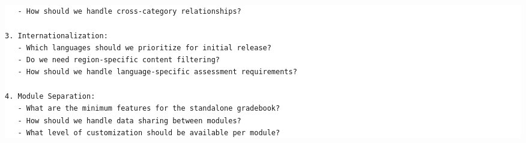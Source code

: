 ```prisma
   - How should we handle cross-category relationships?

3. Internationalization:
   - Which languages should we prioritize for initial release?
   - Do we need region-specific content filtering?
   - How should we handle language-specific assessment requirements?

4. Module Separation:
   - What are the minimum features for the standalone gradebook?
   - How should we handle data sharing between modules?
   - What level of customization should be available per module?
